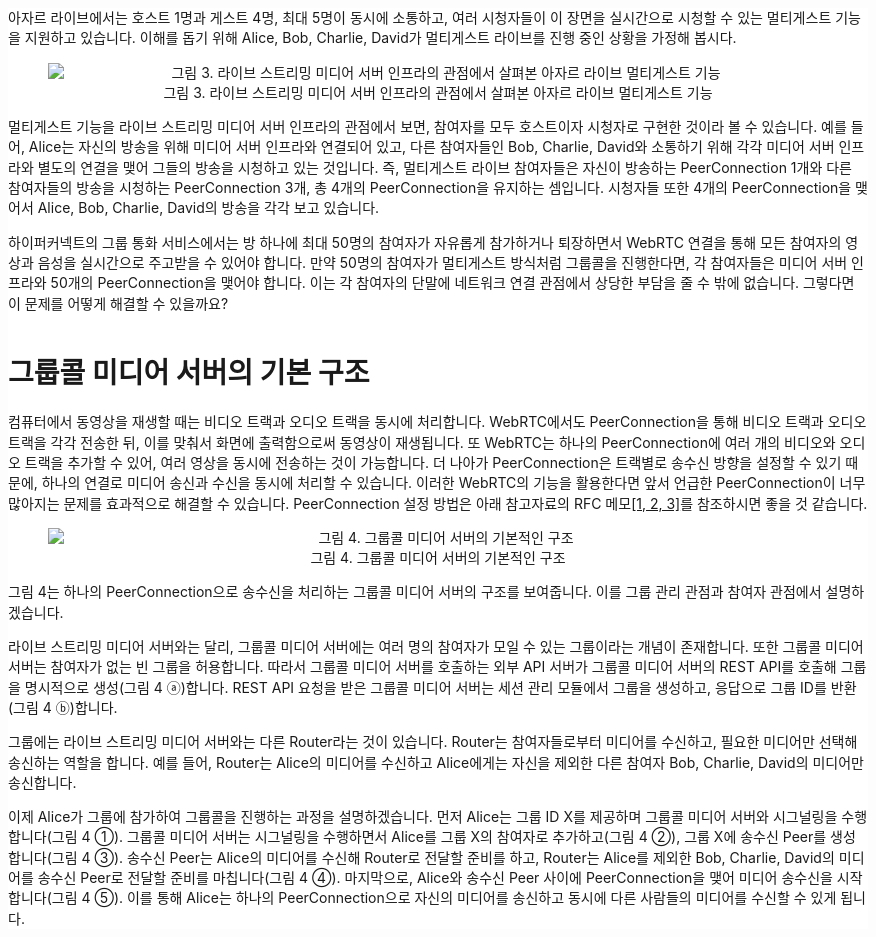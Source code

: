 
아자르 라이브에서는 호스트 1명과 게스트 4명, 최대 5명이 동시에 소통하고, 여러 시청자들이 이 장면을 실시간으로 시청할 수 있는 멀티게스트 기능을 지원하고 있습니다.
이해를 돕기 위해 Alice, Bob, Charlie, David가 멀티게스트 라이브를 진행 중인 상황을 가정해 봅시다.


<figure style="text-align: center;">
  <img style="display: block; margin: 0 auto;" data-action="zoom" src='{{"/assets/2024-09-25-introduction-to-groupcall-media-server/03-livestreaming.png" | absolute_url}}' alt='그림 3. 라이브 스트리밍 미디어 서버 인프라의 관점에서 살펴본 아자르 라이브 멀티게스트 기능'>
  <figcaption>그림 3. 라이브 스트리밍 미디어 서버 인프라의 관점에서 살펴본 아자르 라이브 멀티게스트 기능</figcaption>
</figure>


멀티게스트 기능을 라이브 스트리밍 미디어 서버 인프라의 관점에서 보면, 참여자를 모두 호스트이자 시청자로 구현한 것이라 볼 수 있습니다.
예를 들어, Alice는 자신의 방송을 위해 미디어 서버 인프라와 연결되어 있고, 다른 참여자들인 Bob, Charlie, David와 소통하기 위해 각각 미디어 서버 인프라와 별도의 연결을 맺어 그들의 방송을 시청하고 있는 것입니다.
즉, 멀티게스트 라이브 참여자들은 자신이 방송하는 PeerConnection 1개와 다른 참여자들의 방송을 시청하는 PeerConnection 3개, 총 4개의 PeerConnection을 유지하는 셈입니다.
시청자들 또한 4개의 PeerConnection을 맺어서 Alice, Bob, Charlie, David의 방송을 각각 보고 있습니다.

하이퍼커넥트의 그룹 통화 서비스에서는 방 하나에 최대 50명의 참여자가 자유롭게 참가하거나 퇴장하면서 WebRTC 연결을 통해 모든 참여자의 영상과 음성을 실시간으로 주고받을 수 있어야 합니다.
만약 50명의 참여자가 멀티게스트 방식처럼 그룹콜을 진행한다면, 각 참여자들은 미디어 서버 인프라와 50개의 PeerConnection을 맺어야 합니다.
이는 각 참여자의 단말에 네트워크 연결 관점에서 상당한 부담을 줄 수 밖에 없습니다.
그렇다면 이 문제를 어떻게 해결할 수 있을까요?


# 그룹콜 미디어 서버의 기본 구조

컴퓨터에서 동영상을 재생할 때는 비디오 트랙과 오디오 트랙을 동시에 처리합니다.
WebRTC에서도 PeerConnection을 통해 비디오 트랙과 오디오 트랙을 각각 전송한 뒤, 이를 맞춰서 화면에 출력함으로써 동영상이 재생됩니다.
또 WebRTC는 하나의 PeerConnection에 여러 개의 비디오와 오디오 트랙을 추가할 수 있어, 여러 영상을 동시에 전송하는 것이 가능합니다.
더 나아가 PeerConnection은 트랙별로 송수신 방향을 설정할 수 있기 때문에, 하나의 연결로 미디어 송신과 수신을 동시에 처리할 수 있습니다.
이러한 WebRTC의 기능을 활용한다면 앞서 언급한 PeerConnection이 너무 많아지는 문제를 효과적으로 해결할 수 있습니다.
PeerConnection 설정 방법은 아래 참고자료의 RFC 메모[[1, 2, 3]](#참고자료)를 참조하시면 좋을 것 같습니다.

<figure style="text-align: center;">
  <img style="display: block; margin: 0 auto;" data-action="zoom" src='{{"/assets/2024-09-25-introduction-to-groupcall-media-server/04-groupcall.png" | absolute_url}}' alt='그림 4. 그룹콜 미디어 서버의 기본적인 구조'>
  <figcaption>그림 4. 그룹콜 미디어 서버의 기본적인 구조</figcaption>
</figure>

그림 4는 하나의 PeerConnection으로 송수신을 처리하는 그룹콜 미디어 서버의 구조를 보여줍니다.
이를 그룹 관리 관점과 참여자 관점에서 설명하겠습니다.

라이브 스트리밍 미디어 서버와는 달리, 그룹콜 미디어 서버에는 여러 명의 참여자가 모일 수 있는 그룹이라는 개념이 존재합니다.
또한 그룹콜 미디어 서버는 참여자가 없는 빈 그룹을 허용합니다.
따라서 그룹콜 미디어 서버를 호출하는 외부 API 서버가 그룹콜 미디어 서버의 REST API를 호출해 그룹을 명시적으로 생성(그림 4 ⓐ)합니다.
REST API 요청을 받은 그룹콜 미디어 서버는 세션 관리 모듈에서 그룹을 생성하고, 응답으로 그룹 ID를 반환(그림 4 ⓑ)합니다.

그룹에는 라이브 스트리밍 미디어 서버와는 다른 Router라는 것이 있습니다.
Router는 참여자들로부터 미디어를 수신하고, 필요한 미디어만 선택해 송신하는 역할을 합니다.
예를 들어, Router는 Alice의 미디어를 수신하고 Alice에게는 자신을 제외한 다른 참여자 Bob, Charlie, David의 미디어만 송신합니다.

이제 Alice가 그룹에 참가하여 그룹콜을 진행하는 과정을 설명하겠습니다.
먼저 Alice는 그룹 ID X를 제공하며 그룹콜 미디어 서버와 시그널링을 수행합니다(그림 4 ①).
그룹콜 미디어 서버는 시그널링을 수행하면서 Alice를 그룹 X의 참여자로 추가하고(그림 4 ②), 그룹 X에 송수신 Peer를 생성합니다(그림 4 ③).
송수신 Peer는 Alice의 미디어를 수신해 Router로 전달할 준비를 하고, Router는 Alice를 제외한 Bob, Charlie, David의 미디어를 송수신 Peer로 전달할 준비를 마칩니다(그림 4 ④).
마지막으로, Alice와 송수신 Peer 사이에 PeerConnection을 맺어 미디어 송수신을 시작합니다(그림 4 ⑤).
이를 통해 Alice는 하나의 PeerConnection으로 자신의 미디어를 송신하고 동시에 다른 사람들의 미디어를 수신할 수 있게 됩니다.

